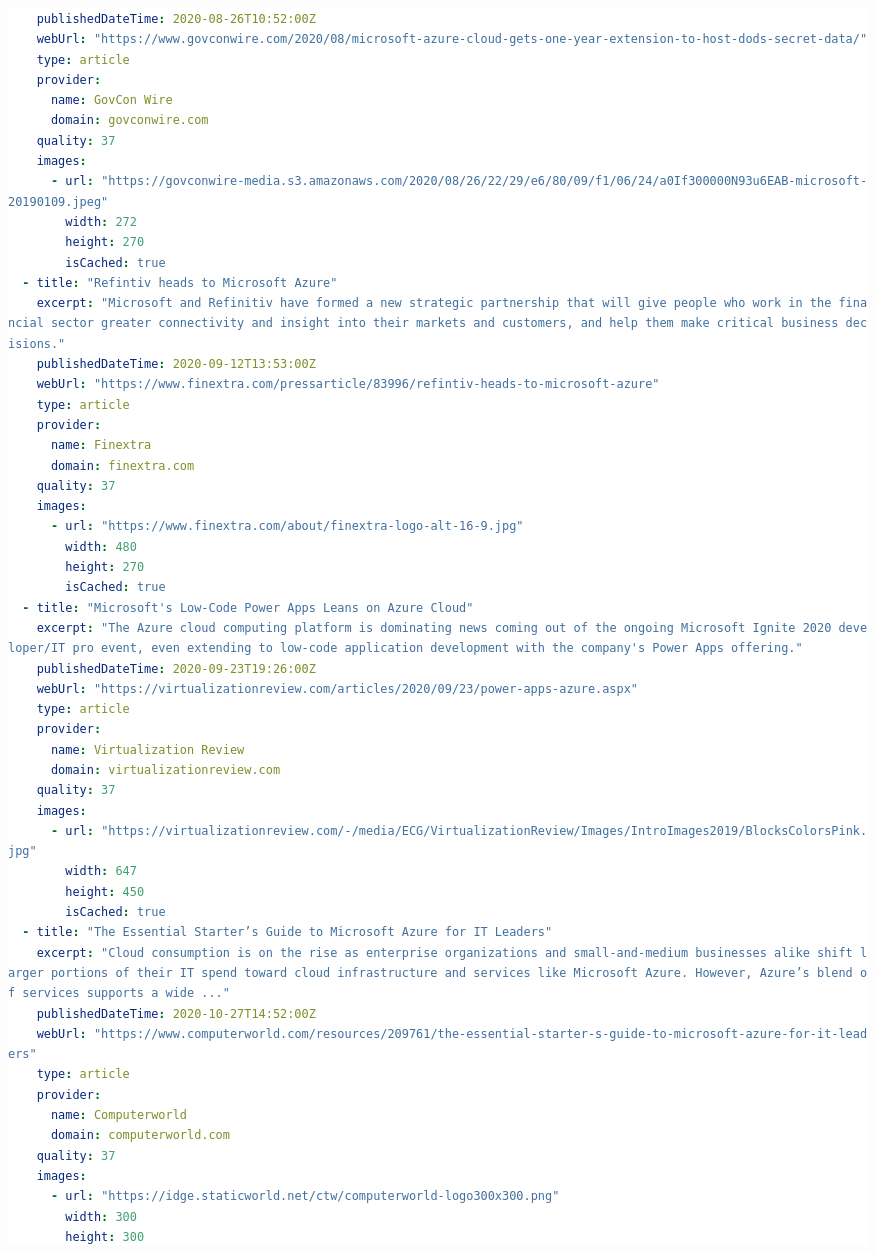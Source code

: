 ```yaml
    publishedDateTime: 2020-08-26T10:52:00Z
    webUrl: "https://www.govconwire.com/2020/08/microsoft-azure-cloud-gets-one-year-extension-to-host-dods-secret-data/"
    type: article
    provider:
      name: GovCon Wire
      domain: govconwire.com
    quality: 37
    images:
      - url: "https://govconwire-media.s3.amazonaws.com/2020/08/26/22/29/e6/80/09/f1/06/24/a0If300000N93u6EAB-microsoft-20190109.jpeg"
        width: 272
        height: 270
        isCached: true
  - title: "Refintiv heads to Microsoft Azure"
    excerpt: "Microsoft and Refinitiv have formed a new strategic partnership that will give people who work in the financial sector greater connectivity and insight into their markets and customers, and help them make critical business decisions."
    publishedDateTime: 2020-09-12T13:53:00Z
    webUrl: "https://www.finextra.com/pressarticle/83996/refintiv-heads-to-microsoft-azure"
    type: article
    provider:
      name: Finextra
      domain: finextra.com
    quality: 37
    images:
      - url: "https://www.finextra.com/about/finextra-logo-alt-16-9.jpg"
        width: 480
        height: 270
        isCached: true
  - title: "Microsoft's Low-Code Power Apps Leans on Azure Cloud"
    excerpt: "The Azure cloud computing platform is dominating news coming out of the ongoing Microsoft Ignite 2020 developer/IT pro event, even extending to low-code application development with the company's Power Apps offering."
    publishedDateTime: 2020-09-23T19:26:00Z
    webUrl: "https://virtualizationreview.com/articles/2020/09/23/power-apps-azure.aspx"
    type: article
    provider:
      name: Virtualization Review
      domain: virtualizationreview.com
    quality: 37
    images:
      - url: "https://virtualizationreview.com/-/media/ECG/VirtualizationReview/Images/IntroImages2019/BlocksColorsPink.jpg"
        width: 647
        height: 450
        isCached: true
  - title: "The Essential Starter’s Guide to Microsoft Azure for IT Leaders"
    excerpt: "Cloud consumption is on the rise as enterprise organizations and small-and-medium businesses alike shift larger portions of their IT spend toward cloud infrastructure and services like Microsoft Azure. However, Azure’s blend of services supports a wide ..."
    publishedDateTime: 2020-10-27T14:52:00Z
    webUrl: "https://www.computerworld.com/resources/209761/the-essential-starter-s-guide-to-microsoft-azure-for-it-leaders"
    type: article
    provider:
      name: Computerworld
      domain: computerworld.com
    quality: 37
    images:
      - url: "https://idge.staticworld.net/ctw/computerworld-logo300x300.png"
        width: 300
        height: 300
```